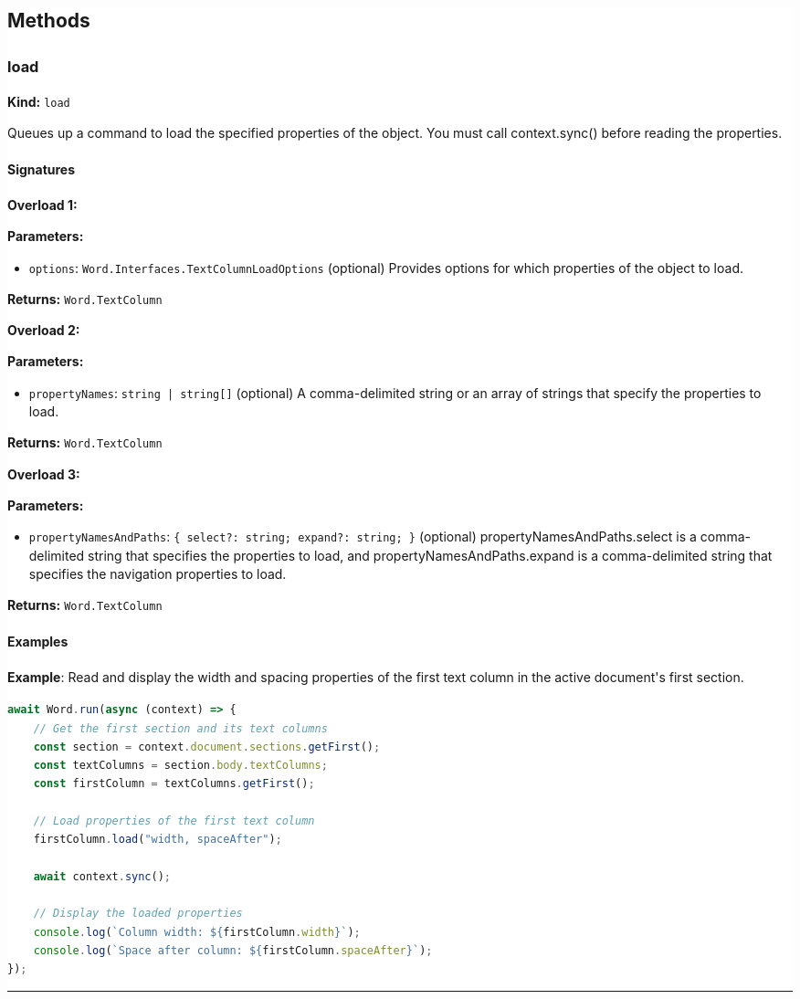 
## Methods

### load

**Kind:** `load`

Queues up a command to load the specified properties of the object. You must call context.sync() before reading the properties.

#### Signatures

**Overload 1:**

  **Parameters:**
  - `options`: `Word.Interfaces.TextColumnLoadOptions` (optional)
    Provides options for which properties of the object to load.

  **Returns:** `Word.TextColumn`

**Overload 2:**

  **Parameters:**
  - `propertyNames`: `string | string[]` (optional)
    A comma-delimited string or an array of strings that specify the properties to load.

  **Returns:** `Word.TextColumn`

**Overload 3:**

  **Parameters:**
  - `propertyNamesAndPaths`: `{ select?: string; expand?: string; }` (optional)
    propertyNamesAndPaths.select is a comma-delimited string that specifies the properties to load, and propertyNamesAndPaths.expand is a comma-delimited string that specifies the navigation properties to load.

  **Returns:** `Word.TextColumn`

#### Examples

**Example**: Read and display the width and spacing properties of the first text column in the active document's first section.

```typescript
await Word.run(async (context) => {
    // Get the first section and its text columns
    const section = context.document.sections.getFirst();
    const textColumns = section.body.textColumns;
    const firstColumn = textColumns.getFirst();
    
    // Load properties of the first text column
    firstColumn.load("width, spaceAfter");
    
    await context.sync();
    
    // Display the loaded properties
    console.log(`Column width: ${firstColumn.width}`);
    console.log(`Space after column: ${firstColumn.spaceAfter}`);
});
```

---